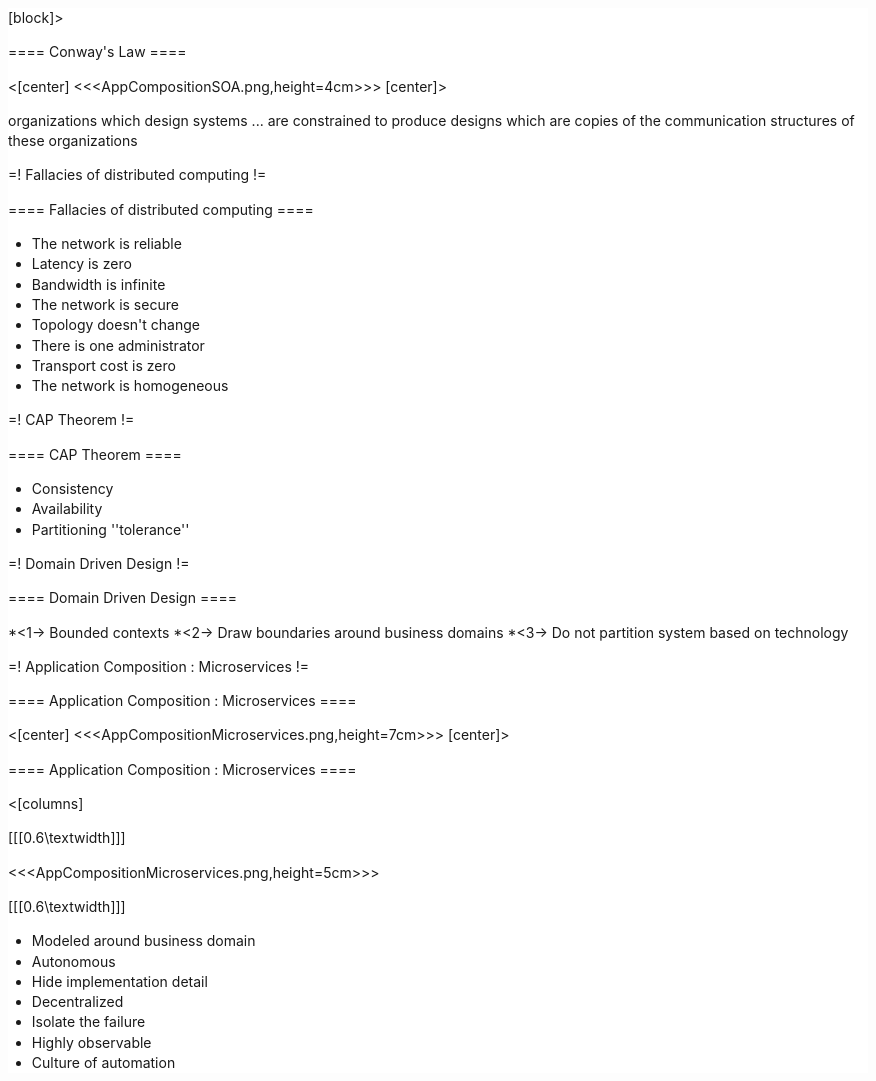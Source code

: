 [block]>

==== Conway's Law ====

<[center]
<<<AppCompositionSOA.png,height=4cm>>>
[center]>

organizations which design systems ... are constrained to produce designs which are copies of the communication structures of these organizations

=! Fallacies of distributed computing !=

==== Fallacies of distributed computing ====

* The network is reliable
* Latency is zero
* Bandwidth is infinite
* The network is secure
* Topology doesn't change
* There is one administrator
* Transport cost is zero
* The network is homogeneous

=! CAP Theorem !=

==== CAP Theorem ====

* Consistency
* Availability
* Partitioning ''tolerance''


=! Domain Driven Design !=

==== Domain Driven Design ====

*<1-> Bounded contexts
*<2-> Draw boundaries around business domains
*<3-> Do not partition system based on technology

=! Application Composition : Microservices !=

==== Application Composition : Microservices ====

<[center]
<<<AppCompositionMicroservices.png,height=7cm>>>
[center]>

==== Application Composition : Microservices ====

<[columns]

[[[0.6\textwidth]]]

<<<AppCompositionMicroservices.png,height=5cm>>>

[[[0.6\textwidth]]]

* Modeled around business domain
* Autonomous
* Hide implementation detail
* Decentralized
* Isolate the failure
* Highly observable
* Culture of automation
